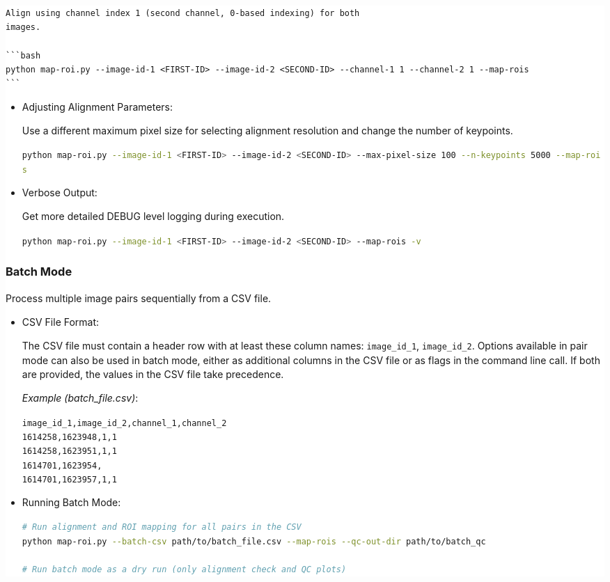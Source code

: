     Align using channel index 1 (second channel, 0-based indexing) for both
    images.

    ```bash
    python map-roi.py --image-id-1 <FIRST-ID> --image-id-2 <SECOND-ID> --channel-1 1 --channel-2 1 --map-rois
    ```

* Adjusting Alignment Parameters:

    Use a different maximum pixel size for selecting alignment resolution and
    change the number of keypoints.

    ```bash
    python map-roi.py --image-id-1 <FIRST-ID> --image-id-2 <SECOND-ID> --max-pixel-size 100 --n-keypoints 5000 --map-rois
    ```

* Verbose Output:

    Get more detailed DEBUG level logging during execution.

    ```bash
    python map-roi.py --image-id-1 <FIRST-ID> --image-id-2 <SECOND-ID> --map-rois -v
    ```

### Batch Mode

Process multiple image pairs sequentially from a CSV file.

* CSV File Format:

    The CSV file must contain a header row with at least these column names:
    `image_id_1`, `image_id_2`. Options available in pair mode can also be used
    in batch mode, either as additional columns in the CSV file or as flags in
    the command line call. If both are provided, the values in the CSV file take
    precedence.

    *Example (batch_file.csv)*:

    ```CSV
    image_id_1,image_id_2,channel_1,channel_2
    1614258,1623948,1,1
    1614258,1623951,1,1
    1614701,1623954,
    1614701,1623957,1,1
    ```

* Running Batch Mode:

    ```bash
    # Run alignment and ROI mapping for all pairs in the CSV
    python map-roi.py --batch-csv path/to/batch_file.csv --map-rois --qc-out-dir path/to/batch_qc

    # Run batch mode as a dry run (only alignment check and QC plots)
